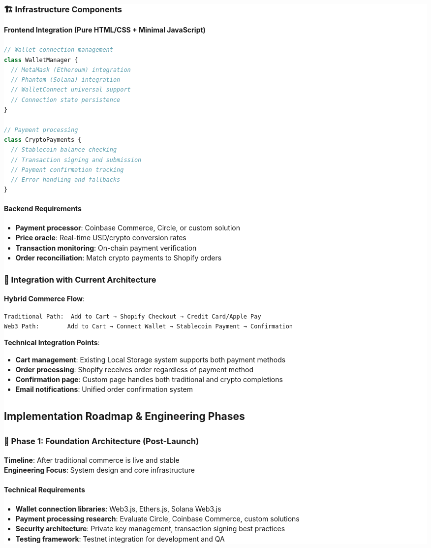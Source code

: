 ### 🏗️ Infrastructure Components

#### Frontend Integration (Pure HTML/CSS + Minimal JavaScript)
```javascript
// Wallet connection management
class WalletManager {
  // MetaMask (Ethereum) integration
  // Phantom (Solana) integration  
  // WalletConnect universal support
  // Connection state persistence
}

// Payment processing
class CryptoPayments {
  // Stablecoin balance checking
  // Transaction signing and submission
  // Payment confirmation tracking
  // Error handling and fallbacks
}
```

#### Backend Requirements
- **Payment processor**: Coinbase Commerce, Circle, or custom solution
- **Price oracle**: Real-time USD/crypto conversion rates
- **Transaction monitoring**: On-chain payment verification
- **Order reconciliation**: Match crypto payments to Shopify orders

### 🔄 Integration with Current Architecture

**Hybrid Commerce Flow**:
```
Traditional Path:  Add to Cart → Shopify Checkout → Credit Card/Apple Pay
Web3 Path:        Add to Cart → Connect Wallet → Stablecoin Payment → Confirmation
```

**Technical Integration Points**:
- **Cart management**: Existing Local Storage system supports both payment methods
- **Order processing**: Shopify receives order regardless of payment method  
- **Confirmation page**: Custom page handles both traditional and crypto completions
- **Email notifications**: Unified order confirmation system

## Implementation Roadmap & Engineering Phases

### 🎯 Phase 1: Foundation Architecture (Post-Launch)
**Timeline**: After traditional commerce is live and stable  
**Engineering Focus**: System design and core infrastructure

#### Technical Requirements
- **Wallet connection libraries**: Web3.js, Ethers.js, Solana Web3.js
- **Payment processing research**: Evaluate Circle, Coinbase Commerce, custom solutions
- **Security architecture**: Private key management, transaction signing best practices
- **Testing framework**: Testnet integration for development and QA
